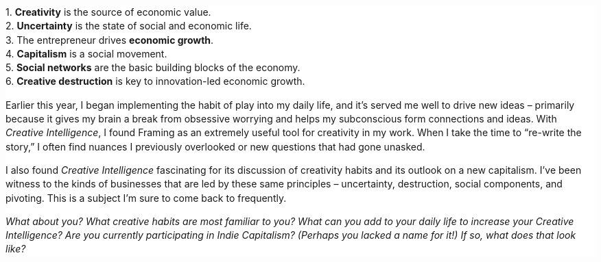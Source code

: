 1\. **Creativity** is the source of economic value.  
2\. **Uncertainty** is the state of social and economic life.  
3\. The entrepreneur drives **economic growth**.  
4\. **Capitalism** is a social movement.  
5\. **Social networks** are the basic building blocks of the economy.  
6\. **Creative destruction** is key to innovation-led economic growth.

Earlier this year, I began implementing the habit of play into my daily life, and it’s served me well to drive new ideas – primarily because it gives my brain a break from obsessive worrying and helps my subconscious form connections and ideas. With _Creative Intelligence_, I found Framing as an extremely useful tool for creativity in my work. When I take the time to “re-write the story,” I often find nuances I previously overlooked or new questions that had gone unasked.

I also found _Creative Intelligence_ fascinating for its discussion of creativity habits and its outlook on a new capitalism. I’ve been witness to the kinds of businesses that are led by these same principles – uncertainty, destruction, social components, and pivoting. This is a subject I’m sure to come back to frequently.

_What about you? What creative habits are most familiar to you? What can you add to your daily life to increase your Creative Intelligence? Are you currently participating in Indie Capitalism? (Perhaps you lacked a name for it!) If so, what does that look like?_
